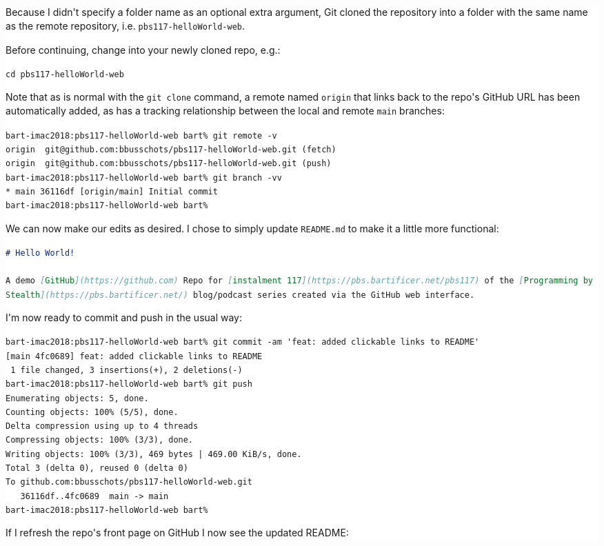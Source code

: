 Because I didn't specify a folder name as an optional extra argument, Git cloned the repository into a folder with the same name as the remote repository, i.e. `pbs117-helloWorld-web`.

Before continuing, change into your newly cloned repo, e.g.:

```
cd pbs117-helloWorld-web
```

Note that as is normal with the `git clone` command, a remote named `origin` that links back to the repo's GitHub URL has been automatically added, as has a tracking relationship between the local and remote `main` branches:

```
bart-imac2018:pbs117-helloWorld-web bart% git remote -v
origin	git@github.com:bbusschots/pbs117-helloWorld-web.git (fetch)
origin	git@github.com:bbusschots/pbs117-helloWorld-web.git (push)
bart-imac2018:pbs117-helloWorld-web bart% git branch -vv
* main 36116df [origin/main] Initial commit
bart-imac2018:pbs117-helloWorld-web bart%
```

We can now make our edits as desired. I chose to simply update `README.md` to make it a little more functional:

```markdown
# Hello World!

A demo [GitHub](https://github.com) Repo for [instalment 117](https://pbs.bartificer.net/pbs117) of the [Programming by Stealth](https://pbs.bartificer.net/) blog/podcast series created via the GitHub web interface.
```

I'm now ready to commit and push in the usual way:

```
bart-imac2018:pbs117-helloWorld-web bart% git commit -am 'feat: added clickable links to README'
[main 4fc0689] feat: added clickable links to README
 1 file changed, 3 insertions(+), 2 deletions(-)
bart-imac2018:pbs117-helloWorld-web bart% git push
Enumerating objects: 5, done.
Counting objects: 100% (5/5), done.
Delta compression using up to 4 threads
Compressing objects: 100% (3/3), done.
Writing objects: 100% (3/3), 469 bytes | 469.00 KiB/s, done.
Total 3 (delta 0), reused 0 (delta 0)
To github.com:bbusschots/pbs117-helloWorld-web.git
   36116df..4fc0689  main -> main
bart-imac2018:pbs117-helloWorld-web bart%
```

If I refresh the repo's front page on GitHub I now see the updated README:
